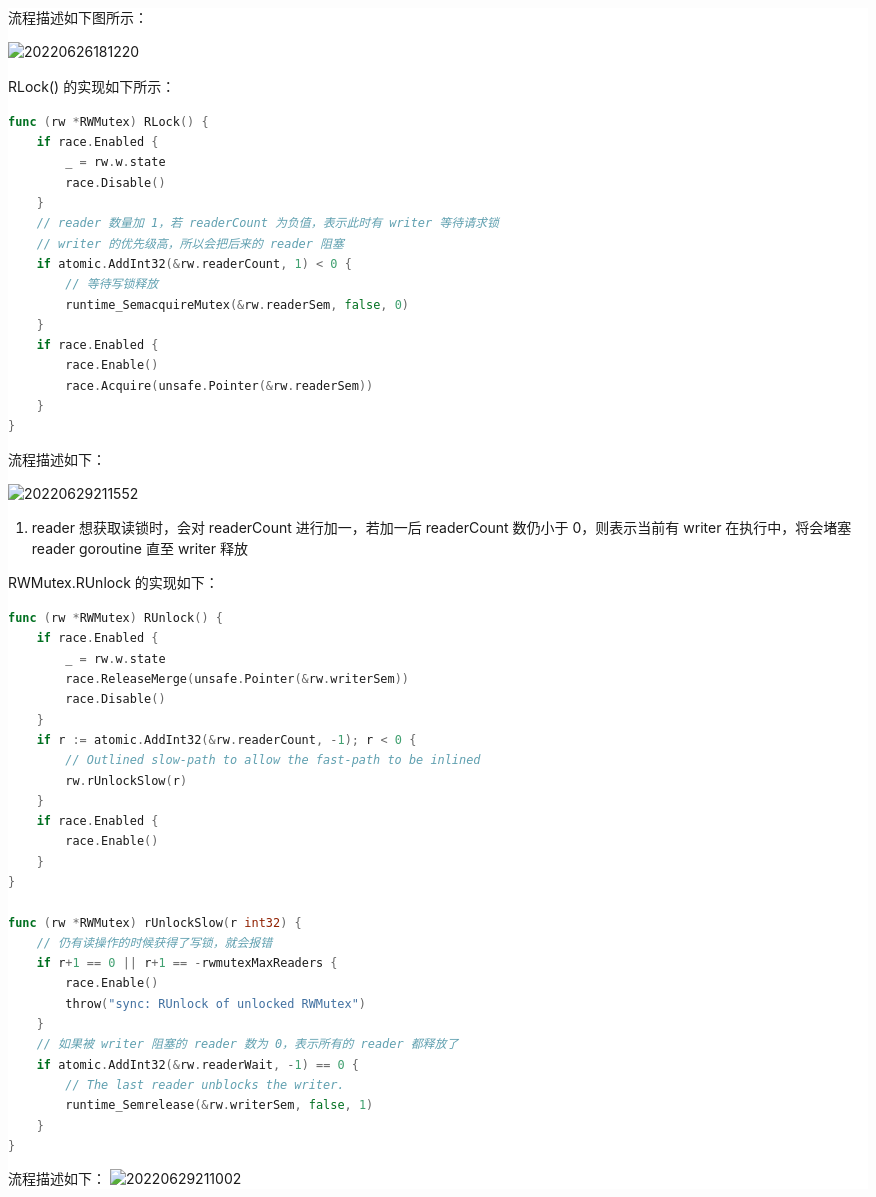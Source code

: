 流程描述如下图所示：

![20220626181220](https://cdn.jsdelivr.net/gh/DanDaye/wenote/go/source/picture/20220626181220.png)

RLock() 的实现如下所示：

```go
func (rw *RWMutex) RLock() {
	if race.Enabled {
		_ = rw.w.state
		race.Disable()
	}
    // reader 数量加 1，若 readerCount 为负值，表示此时有 writer 等待请求锁
    // writer 的优先级高，所以会把后来的 reader 阻塞
	if atomic.AddInt32(&rw.readerCount, 1) < 0 {
		// 等待写锁释放
		runtime_SemacquireMutex(&rw.readerSem, false, 0)
	}
	if race.Enabled {
		race.Enable()
		race.Acquire(unsafe.Pointer(&rw.readerSem))
	}
}
```

流程描述如下：

![20220629211552](https://cdn.jsdelivr.net/gh/DanDaye/wenote/go/source/picture/20220629211552.png)

1. reader 想获取读锁时，会对 readerCount 进行加一，若加一后 readerCount 数仍小于 0，则表示当前有 writer 在执行中，将会堵塞 reader goroutine 直至 writer 释放

RWMutex.RUnlock 的实现如下：

```go
func (rw *RWMutex) RUnlock() {
	if race.Enabled {
		_ = rw.w.state
		race.ReleaseMerge(unsafe.Pointer(&rw.writerSem))
		race.Disable()
	}
	if r := atomic.AddInt32(&rw.readerCount, -1); r < 0 {
		// Outlined slow-path to allow the fast-path to be inlined
		rw.rUnlockSlow(r)
	}
	if race.Enabled {
		race.Enable()
	}
}

func (rw *RWMutex) rUnlockSlow(r int32) {
	// 仍有读操作的时候获得了写锁，就会报错
	if r+1 == 0 || r+1 == -rwmutexMaxReaders {
		race.Enable()
		throw("sync: RUnlock of unlocked RWMutex")
	}
	// 如果被 writer 阻塞的 reader 数为 0，表示所有的 reader 都释放了
	if atomic.AddInt32(&rw.readerWait, -1) == 0 {
		// The last reader unblocks the writer.
		runtime_Semrelease(&rw.writerSem, false, 1)
	}
}
```
流程描述如下：
![20220629211002](https://cdn.jsdelivr.net/gh/DanDaye/wenote/go/source/picture/20220629211002.png)

